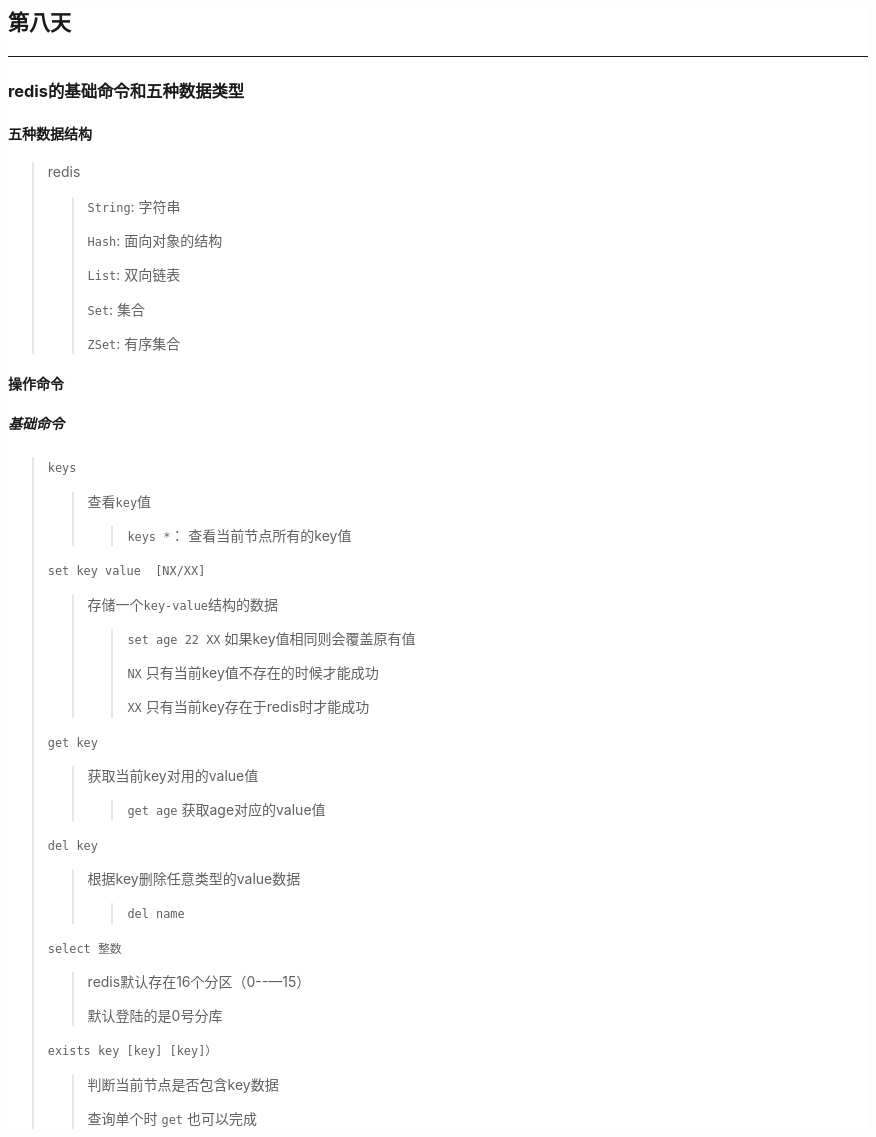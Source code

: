 ## 第八天

--------

### redis的基础命令和五种数据类型

#### 五种数据结构

> redis
>
> > `String`:	字符串
> >
> > `Hash`:	面向对象的结构
> >
> > `List`:	双向链表
> >
> > `Set`:	集合
> >
> > `ZSet`:	有序集合

#### 操作命令

##### 基础命令

> `keys`
>
> > 查看`key`值
> >
> > > `keys *`：	查看当前节点所有的key值
>
> `set key value  [NX/XX]`
>
> > 存储一个`key-value`结构的数据
> >
> > > `set age 22 XX`	如果key值相同则会覆盖原有值
> > >
> > > `NX` 只有当前key值不存在的时候才能成功
> > >
> > > `XX` 只有当前key存在于redis时才能成功
>
> `get key`
>
> > 获取当前key对用的value值
> >
> > > `get age`	获取age对应的value值
>
> `del key`
>
> > 根据key删除任意类型的value数据
> >
> > > `del name`
>
> `select 整数`
>
> > redis默认存在16个分区（0--—15）
> >
> > 默认登陆的是0号分库
>
> `exists key [key] [key]）`
>
> > 判断当前节点是否包含key数据
> >
> > 查询单个时 `get` 也可以完成
> >